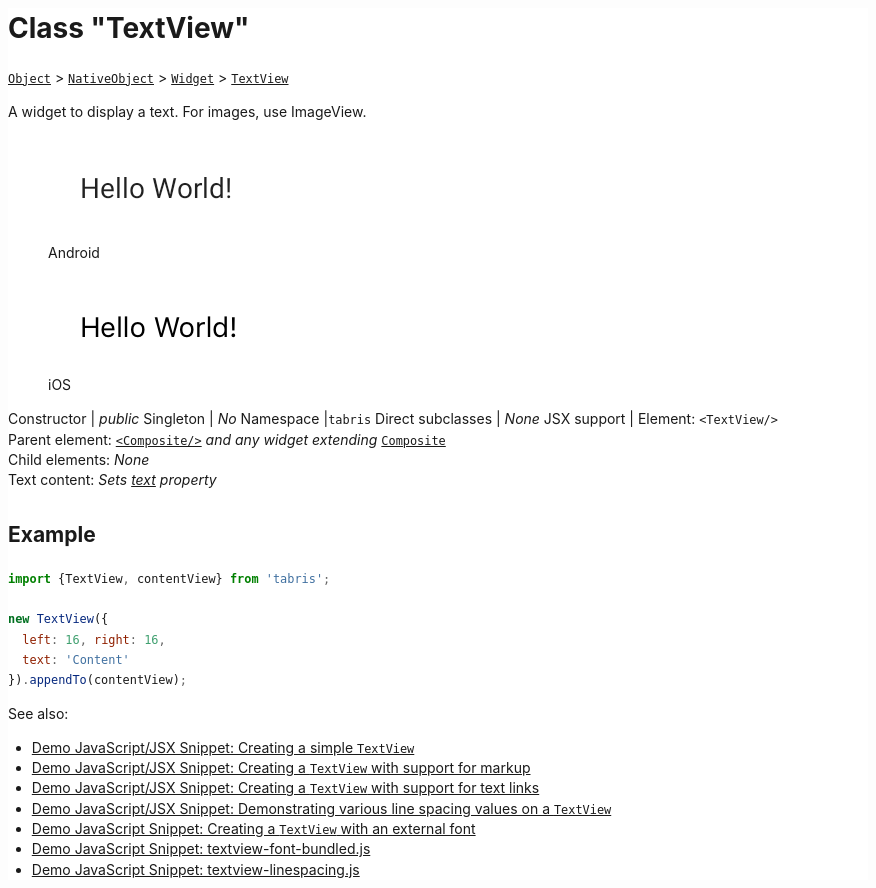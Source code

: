 ---
---
# Class "TextView"

<span style="white-space:nowrap;">[`Object`](https://developer.mozilla.org/en-US/docs/Web/JavaScript/Reference/Global_Objects/Object)</span> > <span style="white-space:nowrap;">[`NativeObject`](NativeObject.md)</span> > <span style="white-space:nowrap;">[`Widget`](Widget.md)</span> > <span style="white-space:nowrap;">[`TextView`](TextView.md)</span>

A widget to display a text. For images, use ImageView.


<div class="tabris-image"><figure><div><img srcset="img/android/TextView.png 2x" src="img/android/TextView.png" alt="TextView on Android"/></div><figcaption>Android</figcaption></figure><figure><div><img srcset="img/ios/TextView.png 2x" src="img/ios/TextView.png" alt="TextView on iOS"/></div><figcaption>iOS</figcaption></figure></div>

Constructor | *public*
Singleton | *No*
Namespace |`tabris`
Direct subclasses | *None*
JSX support | Element: `<TextView/>`<br/>Parent element: [`<Composite/>`](Composite.md) *and any widget extending* <span style="white-space:nowrap;">[`Composite`](Composite.md)</span><br/>Child elements: *None*<br/>Text content: *Sets [text](#text) property*<br/>

## Example
```js
import {TextView, contentView} from 'tabris';

new TextView({
  left: 16, right: 16,
  text: 'Content'
}).appendTo(contentView);
```

See also:

- [Demo JavaScript/JSX Snippet: Creating a simple `TextView`](https://playground.tabris.com/?gitref=v3.0.0&snippet=textview.jsx)
- [Demo JavaScript/JSX Snippet: Creating a `TextView` with support for markup](https://playground.tabris.com/?gitref=v3.0.0&snippet=textview-markupenabled.jsx)
- [Demo JavaScript/JSX Snippet: Creating a `TextView` with support for text links](https://playground.tabris.com/?gitref=v3.0.0&snippet=textview-link.jsx)
- [Demo JavaScript/JSX Snippet: Demonstrating various line spacing values on a `TextView`](https://playground.tabris.com/?gitref=v3.0.0&snippet=textview-link.jsx)
- [Demo JavaScript Snippet: Creating a `TextView` with an external font](https://playground.tabris.com/?gitref=v3.0.0&snippet=textview-font-external.js)
- [Demo JavaScript Snippet: textview-font-bundled.js](https://playground.tabris.com/?gitref=v3.0.0&snippet=textview-font-bundled.js)
- [Demo JavaScript Snippet: textview-linespacing.js](https://playground.tabris.com/?gitref=v3.0.0&snippet=textview-linespacing.js)
